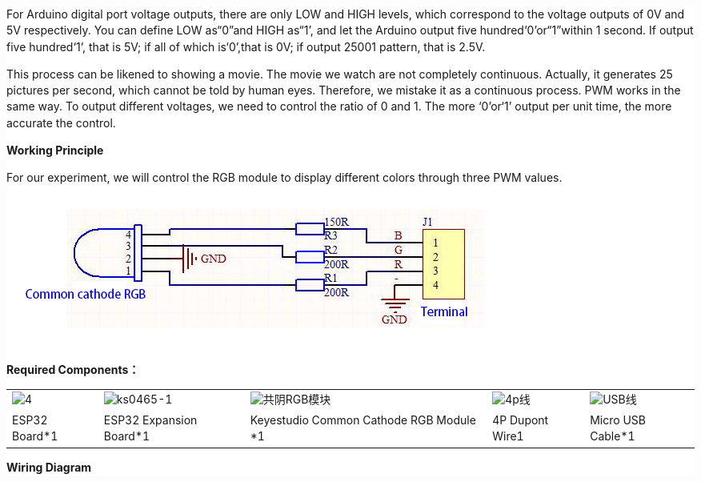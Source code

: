 For Arduino digital port voltage outputs, there are only LOW and HIGH levels, which correspond to the voltage outputs of 0V and 5V respectively. You can define LOW as“0”and HIGH as“1’, and let the Arduino output five hundred‘0’or“1”within 1 second. If output five hundred‘1’, that is 5V; if all of which is‘0’,that is 0V; if output 25001 pattern, that is 2.5V.

This process can be likened to showing a movie. The movie we watch are not completely continuous. Actually, it generates 25 pictures per second, which cannot be told by human eyes. Therefore, we mistake it as a continuous process. PWM works in the same way. To output different voltages, we need to control the ratio of 0 and 1. The more ‘0’or‘1’ output per unit time, the more accurate the control.

**Working Principle**

For our experiment, we will control the RGB module to display different colors through three PWM values.

![](media/71e990d503b6f1822379091a37f58a6b.jpeg)

**Required Components：**

<table class="colwidths-auto docutils align-default">
<tbody>
<tr class="odd">
<td><img src="https://raw.githubusercontent.com/keyestudio/KS5005-KS5006-Keyestudio-ESP32-37-in-1-Sensor-Kit-Arduino/master/media/c9020c6015e55923afec197ab9d03fae.png" style="width:1.05278in;height:0.48819in" alt="4" /></td>
<td><img src="https://raw.githubusercontent.com/keyestudio/KS5005-KS5006-Keyestudio-ESP32-37-in-1-Sensor-Kit-Arduino/master/media/6d96c844b0260ad712130945d692a7a2.jpeg" style="width:1.34444in;height:1.02986in" alt="ks0465-1" /></td>
<td><img src="https://raw.githubusercontent.com/keyestudio/KS5005-KS5006-Keyestudio-ESP32-37-in-1-Sensor-Kit-Arduino/master/media/51729b3ba2184cf0ca0d3242199731ad.png" style="width:0.65972in;height:0.88125in" alt="共阴RGB模块" /></td>
<td><img src="https://raw.githubusercontent.com/keyestudio/KS5005-KS5006-Keyestudio-ESP32-37-in-1-Sensor-Kit-Arduino/master/media/269c154eda332be03643bada56070124.jpeg" style="width:1.03264in;height:0.40278in" alt="4p线" /></td>
<td><img src="https://raw.githubusercontent.com/keyestudio/KS5005-KS5006-Keyestudio-ESP32-37-in-1-Sensor-Kit-Arduino/master/media/edbfec59fe015bd9987e4b4d542b466d.png" style="width:0.8875in;height:0.47569in" alt="USB线" /></td>
</tr>
<tr class="even">
<td>ESP32 Board*1</td>
<td>ESP32 Expansion Board*1</td>
<td>Keyestudio Common Cathode RGB Module *1</td>
<td>4P Dupont Wire1</td>
<td>Micro USB Cable*1</td>
</tr>
</tbody>
</table>

**Wiring Diagram**
